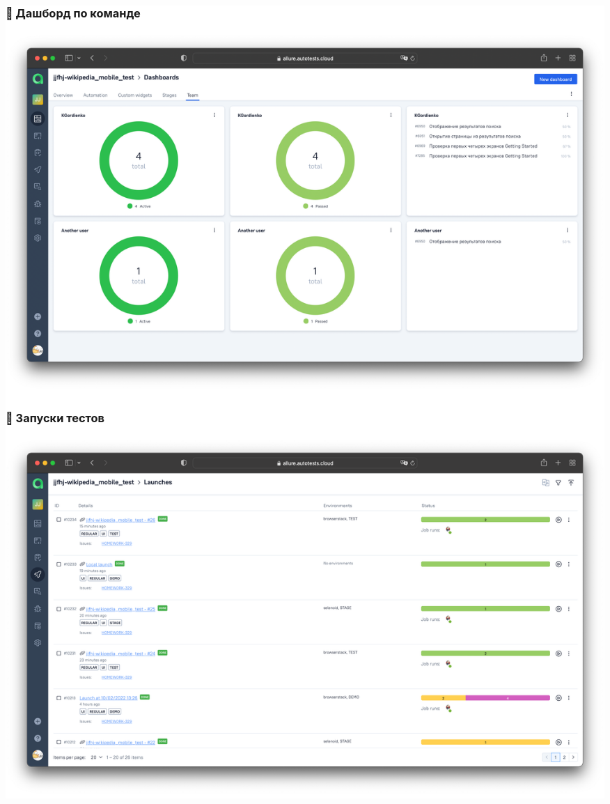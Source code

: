 ### :jigsaw: Дашборд по команде

<p align="center">
<img title="Dashboard by Team" src="images/screens/dashboard_by_team.png">
</p>

### :jigsaw: Запуски тестов

<p align="center">
<img title="Allure Launches" src="images/screens/allure_launches.png">
</p>
